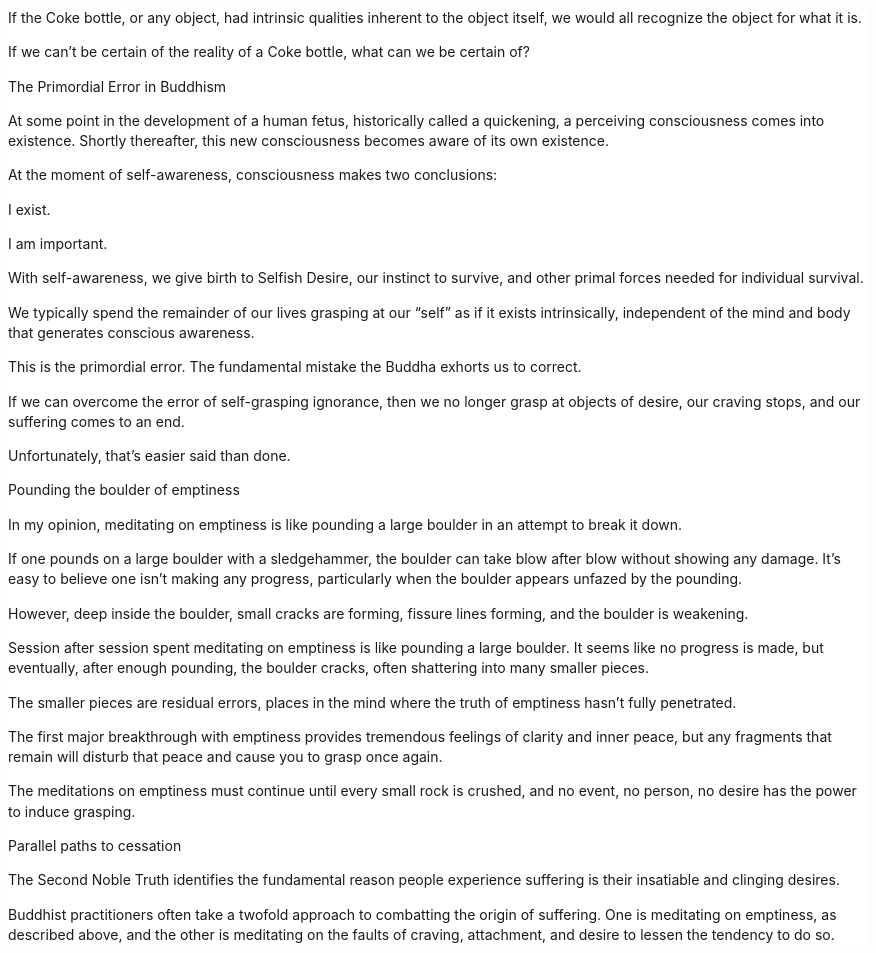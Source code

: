 If the Coke bottle, or any object, had intrinsic qualities inherent to the object itself, we would all recognize the object for what it is.

If we can’t be certain of the reality of a Coke bottle, what can we be certain of?

The Primordial Error in Buddhism

At some point in the development of a human fetus, historically called a quickening, a perceiving consciousness comes into existence. Shortly thereafter, this new consciousness becomes aware of its own existence.

At the moment of self-awareness, consciousness makes two conclusions:

I exist.

I am important.

With self-awareness, we give birth to Selfish Desire, our instinct to survive, and other primal forces needed for individual survival.

We typically spend the remainder of our lives grasping at our “self” as if it exists intrinsically, independent of the mind and body that generates conscious awareness.

This is the primordial error. The fundamental mistake the Buddha exhorts us to correct.

If we can overcome the error of self-grasping ignorance, then we no longer grasp at objects of desire, our craving stops, and our suffering comes to an end.

Unfortunately, that’s easier said than done.

Pounding the boulder of emptiness

In my opinion, meditating on emptiness is like pounding a large boulder in an attempt to break it down. 

If one pounds on a large boulder with a sledgehammer, the boulder can take blow after blow without showing any damage. It’s easy to believe one isn’t making any progress, particularly when the boulder appears unfazed by the pounding.

However, deep inside the boulder, small cracks are forming, fissure lines forming, and the boulder is weakening. 

Session after session spent meditating on emptiness is like pounding a large boulder. It seems like no progress is made, but eventually, after enough pounding, the boulder cracks, often shattering into many smaller pieces.

The smaller pieces are residual errors, places in the mind where the truth of emptiness hasn’t fully penetrated. 

The first major breakthrough with emptiness provides tremendous feelings of clarity and inner peace, but any fragments that remain will disturb that peace and cause you to grasp once again.

The meditations on emptiness must continue until every small rock is crushed, and no event, no person, no desire has the power to induce grasping.

Parallel paths to cessation

The Second Noble Truth identifies the fundamental reason people experience suffering is their insatiable and clinging desires.

Buddhist practitioners often take a twofold approach to combatting the origin of suffering. One is meditating on emptiness, as described above, and the other is meditating on the faults of craving, attachment, and desire to lessen the tendency to do so.
